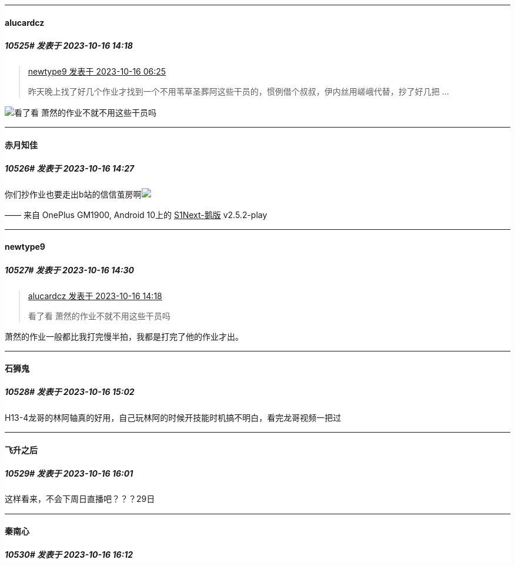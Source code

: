 *****

####  alucardcz  
##### 10525#       发表于 2023-10-16 14:18

<blockquote><a href="httphttps://bbs.saraba1st.com/2b/forum.php?mod=redirect&amp;goto=findpost&amp;pid=62727145&amp;ptid=2143447" target="_blank">newtype9 发表于 2023-10-16 06:25</a>

昨天晚上找了好几个作业才找到一个不用苇草圣葬阿这些干员的，惯例借个叔叔，伊内丝用嵯峨代替，抄了好几把 ...</blockquote>
<img src="https://static.saraba1st.com/image/smiley/face2017/067.png" referrerpolicy="no-referrer">看了看 萧然的作业不就不用这些干员吗


*****

####  赤月知佳  
##### 10526#       发表于 2023-10-16 14:27

你们抄作业也要走出b站的信信茧房啊<img src="https://static.saraba1st.com/image/smiley/face2017/037.png" referrerpolicy="no-referrer">

—— 来自 OnePlus GM1900, Android 10上的 [S1Next-鹅版](https://github.com/ykrank/S1-Next/releases) v2.5.2-play

*****

####  newtype9  
##### 10527#       发表于 2023-10-16 14:30

<blockquote><a href="httphttps://bbs.saraba1st.com/2b/forum.php?mod=redirect&amp;goto=findpost&amp;pid=62731561&amp;ptid=2143447" target="_blank">alucardcz 发表于 2023-10-16 14:18</a>

看了看 萧然的作业不就不用这些干员吗</blockquote>
萧然的作业一般都比我打完慢半拍，我都是打完了他的作业才出。


*****

####  石狮鬼  
##### 10528#       发表于 2023-10-16 15:02

H13-4龙哥的林阿轴真的好用，自己玩林阿的时候开技能时机搞不明白，看完龙哥视频一把过


*****

####  飞升之后  
##### 10529#       发表于 2023-10-16 16:01

这样看来，不会下周日直播吧？？？29日


*****

####  秦南心  
##### 10530#       发表于 2023-10-16 16:12
